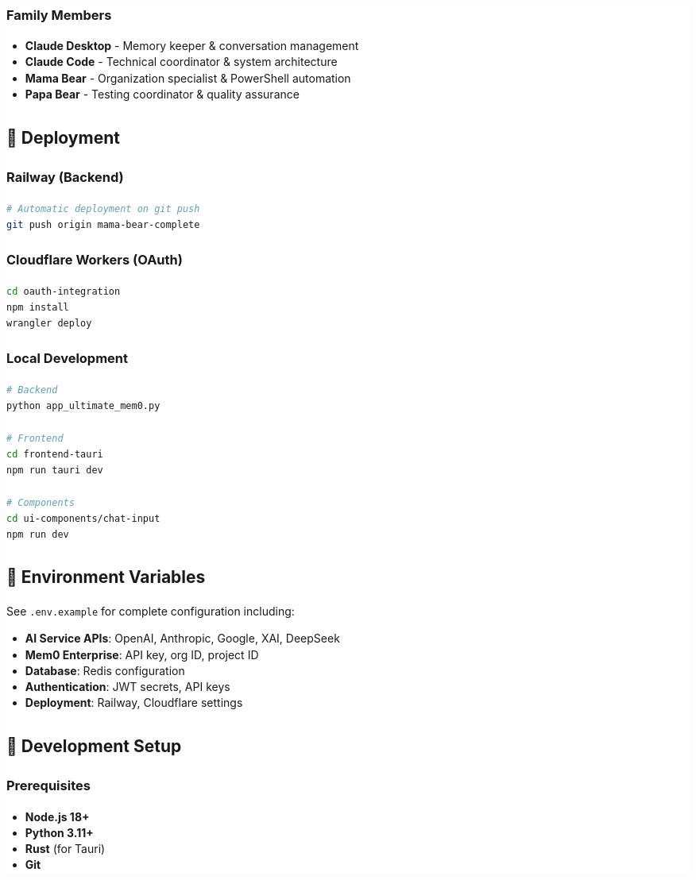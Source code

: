 ### **Family Members**
- **Claude Desktop** - Memory keeper & conversation management
- **Claude Code** - Technical coordinator & system architecture  
- **Mama Bear** - Organization specialist & PowerShell automation
- **Papa Bear** - Testing coordinator & quality assurance

## 🚀 **Deployment**

### **Railway (Backend)**
```bash
# Automatic deployment on git push
git push origin mama-bear-complete
```

### **Cloudflare Workers (OAuth)**
```bash
cd oauth-integration
npm install
wrangler deploy
```

### **Local Development**
```bash
# Backend
python app_ultimate_mem0.py

# Frontend
cd frontend-tauri
npm run tauri dev

# Components
cd ui-components/chat-input
npm run dev
```

## 🎯 **Environment Variables**

See `.env.example` for complete configuration including:
- **AI Service APIs**: OpenAI, Anthropic, Google, XAI, DeepSeek
- **Mem0 Enterprise**: API key, org ID, project ID
- **Database**: Redis configuration
- **Authentication**: JWT secrets, API keys
- **Deployment**: Railway, Cloudflare settings

## 🔧 **Development Setup**

### **Prerequisites**
- **Node.js 18+** 
- **Python 3.11+**
- **Rust** (for Tauri)
- **Git**
